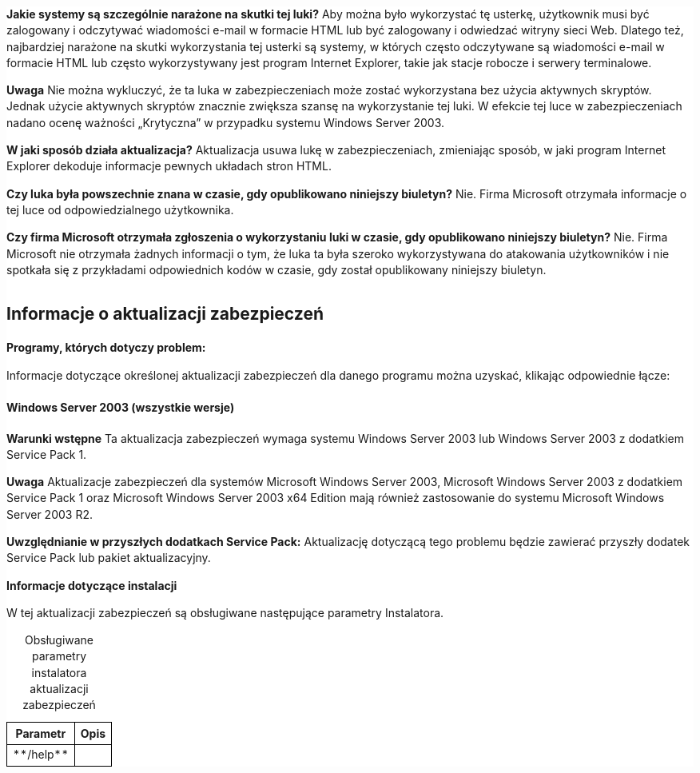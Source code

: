 **Jakie systemy są szczególnie narażone na skutki tej luki?**
Aby można było wykorzystać tę usterkę, użytkownik musi być zalogowany i odczytywać wiadomości e-mail w formacie HTML lub być zalogowany i odwiedzać witryny sieci Web. Dlatego też, najbardziej narażone na skutki wykorzystania tej usterki są systemy, w których często odczytywane są wiadomości e-mail w formacie HTML lub często wykorzystywany jest program Internet Explorer, takie jak stacje robocze i serwery terminalowe.

**Uwaga** Nie można wykluczyć, że ta luka w zabezpieczeniach może zostać wykorzystana bez użycia aktywnych skryptów. Jednak użycie aktywnych skryptów znacznie zwiększa szansę na wykorzystanie tej luki. W efekcie tej luce w zabezpieczeniach nadano ocenę ważności „Krytyczna” w przypadku systemu Windows Server 2003.

**W jaki sposób działa aktualizacja?**
Aktualizacja usuwa lukę w zabezpieczeniach, zmieniając sposób, w jaki program Internet Explorer dekoduje informacje pewnych układach stron HTML.

**Czy luka była powszechnie znana w czasie, gdy opublikowano niniejszy biuletyn?**
Nie. Firma Microsoft otrzymała informacje o tej luce od odpowiedzialnego użytkownika.

**Czy firma Microsoft otrzymała zgłoszenia o wykorzystaniu luki w czasie, gdy opublikowano niniejszy biuletyn?**
Nie. Firma Microsoft nie otrzymała żadnych informacji o tym, że luka ta była szeroko wykorzystywana do atakowania użytkowników i nie spotkała się z przykładami odpowiednich kodów w czasie, gdy został opublikowany niniejszy biuletyn.

Informacje o aktualizacji zabezpieczeń
--------------------------------------

<span></span>
**Programy, których dotyczy problem:**

Informacje dotyczące określonej aktualizacji zabezpieczeń dla danego programu można uzyskać, klikając odpowiednie łącze:

#### Windows Server 2003 (wszystkie wersje)

**Warunki wstępne**
Ta aktualizacja zabezpieczeń wymaga systemu Windows Server 2003 lub Windows Server 2003 z dodatkiem Service Pack 1.

**Uwaga** Aktualizacje zabezpieczeń dla systemów Microsoft Windows Server 2003, Microsoft Windows Server 2003 z dodatkiem Service Pack 1 oraz Microsoft Windows Server 2003 x64 Edition mają również zastosowanie do systemu Microsoft Windows Server 2003 R2.

**Uwzględnianie w przyszłych dodatkach Service Pack:**
Aktualizację dotyczącą tego problemu będzie zawierać przyszły dodatek Service Pack lub pakiet aktualizacyjny.

**Informacje dotyczące instalacji**

W tej aktualizacji zabezpieczeń są obsługiwane następujące parametry Instalatora.

<table class="dataTable">
<caption>
Obsługiwane parametry instalatora aktualizacji zabezpieczeń
</caption>
<tr class="thead">
<th style="border:1px solid black;" >
Parametr
</th>
<th style="border:1px solid black;" >
Opis
</th>
</tr>
<tr>
<td style="border:1px solid black;">
**/help**
</td>
<td style="border:1px solid black;">